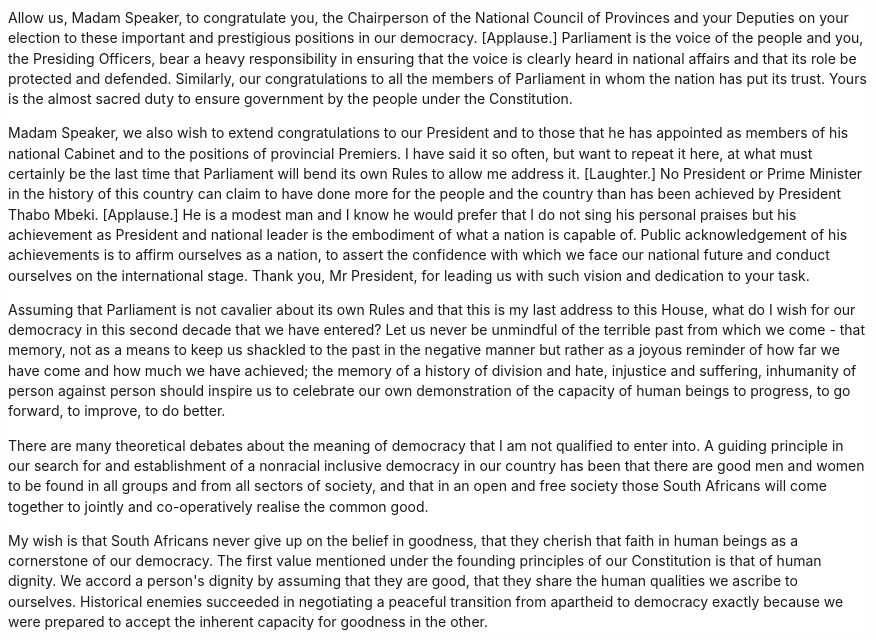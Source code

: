 Allow us, Madam  Speaker,  to  congratulate  you,  the  Chairperson  of  the
National Council of Provinces and your Deputies on your  election  to  these
important  and  prestigious  positions   in   our   democracy.   [Applause.]
Parliament is the voice of the people and you, the Presiding Officers,  bear
a heavy responsibility in ensuring  that  the  voice  is  clearly  heard  in
national affairs and that its role be  protected  and  defended.  Similarly,
our congratulations to all the members of Parliament in whom the nation  has
put its trust. Yours is the almost sacred duty to ensure government  by  the
people under the Constitution.

Madam Speaker, we also wish to extend congratulations to our  President  and
to those that he has appointed as members of his  national  Cabinet  and  to
the positions of provincial Premiers. I have said it so often, but  want  to
repeat it here, at what must certainly be  the  last  time  that  Parliament
will bend its own Rules to allow me address it. [Laughter.] No President  or
Prime Minister in the history of this country can claim to  have  done  more
for the people and the country than has been  achieved  by  President  Thabo
Mbeki. [Applause.] He is a modest man and I know he would prefer that  I  do
not sing his personal praises but his achievement as President and  national
leader  is  the  embodiment  of  what  a  nation  is  capable   of.   Public
acknowledgement of his achievements is to affirm ourselves as a  nation,  to
assert the confidence with which we face our  national  future  and  conduct
ourselves on the international stage. Thank you, Mr President,  for  leading
us with such vision and dedication to your task.

Assuming that Parliament is not cavalier about its own Rules and  that  this
is my last address to this House, what do I wish for our democracy  in  this
second decade that we have  entered?  Let  us  never  be  unmindful  of  the
terrible past from which we come - that memory, not as a means  to  keep  us
shackled to the past in the negative manner but rather as a joyous  reminder
of how far we have come and how much we  have  achieved;  the  memory  of  a
history of division and hate, injustice and suffering, inhumanity of  person
against person should inspire us to celebrate our own demonstration  of  the
capacity of human beings to progress, to  go  forward,  to  improve,  to  do
better.

There are many theoretical debates about the meaning of democracy that I  am
not qualified to enter into. A guiding  principle  in  our  search  for  and
establishment of a nonracial inclusive democracy in  our  country  has  been
that there are good men and women to be found in all  groups  and  from  all
sectors of society, and that  in  an  open  and  free  society  those  South
Africans will come  together  to  jointly  and  co-operatively  realise  the
common good.

My wish is that South Africans never give up  on  the  belief  in  goodness,
that they cherish that faith  in  human  beings  as  a  cornerstone  of  our
democracy. The first value mentioned under the founding  principles  of  our
Constitution is that of human dignity.  We  accord  a  person's  dignity  by
assuming that they are good, that they share the human qualities we  ascribe
to  ourselves.  Historical  enemies  succeeded  in  negotiating  a  peaceful
transition from apartheid to democracy exactly because we were  prepared  to
accept the inherent capacity for goodness in the other.
